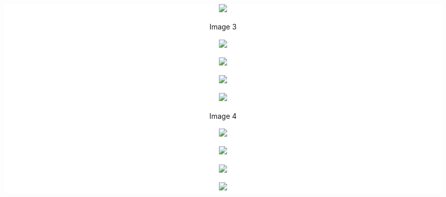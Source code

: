    </td>  
   <td><p align="center">
        <img width="400" src="https://github.com/saagar-parikh/image-enhancement-verilog/blob/main/Week4/Images/8_matlab.png">
      </p>
   </td>
 </tr>
  <tr>
    <td><p align="center">Image 3</td>
    <td><p align="center">
        <img width="400" src="https://github.com/saagar-parikh/image-enhancement-verilog/blob/main/Week4/Images/634_190x150.png">
      </p>
    </td>
    <td><p align="center">
        <img width="400" src="https://github.com/saagar-parikh/image-enhancement-verilog/blob/main/Week4/Images/634_DPHE_vivado.png">
      </p>
   </td>    
   <td><p align="center">
        <img width="400" src="https://github.com/saagar-parikh/image-enhancement-verilog/blob/main/Week4/Images/634_HE_vivado.png">
      </p>
   </td>  
   <td><p align="center">
        <img width="400" src="https://github.com/saagar-parikh/image-enhancement-verilog/blob/main/Week4/Images/634_matlab.png">
      </p>
   </td>
 </tr>
  <tr>
    <td><p align="center">Image 4</td>
    <td><p align="center">
        <img width="400" src="https://github.com/saagar-parikh/image-enhancement-verilog/blob/main/Week4/Images/4119_190x150.png">
      </p>
    </td>
    <td><p align="center">
        <img width="400" src="https://github.com/saagar-parikh/image-enhancement-verilog/blob/main/Week4/Images/4119_DPHE_vivado.png">
      </p>
   </td>    
   <td><p align="center">
        <img width="400" src="https://github.com/saagar-parikh/image-enhancement-verilog/blob/main/Week4/Images/4119_HE_vivado.png">
      </p>
   </td>  
   <td><p align="center">
        <img width="400" src="https://github.com/saagar-parikh/image-enhancement-verilog/blob/main/Week4/Images/4119_matlab.png">
      </p>
   </td>
 </tr>
</tbody>
</table>
